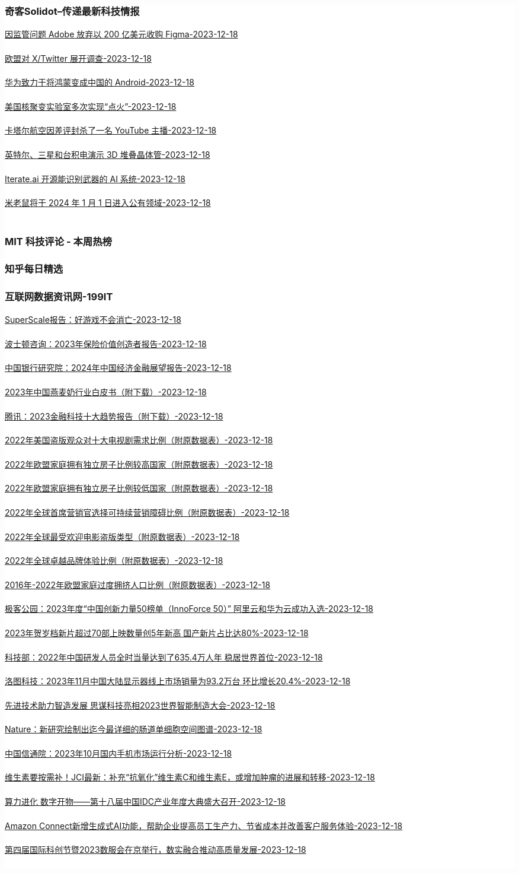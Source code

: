 ###  奇客Solidot–传递最新科技情报

<a target=_blank rel=nofollow href="https://www.solidot.org/story?sid=76915" >因监管问题 Adobe 放弃以 200 亿美元收购 Figma-2023-12-18</a><br/><br/><a target=_blank rel=nofollow href="https://www.solidot.org/story?sid=76914" >欧盟对 X/Twitter 展开调查-2023-12-18</a><br/><br/><a target=_blank rel=nofollow href="https://www.solidot.org/story?sid=76913" >华为致力于将鸿蒙变成中国的 Android-2023-12-18</a><br/><br/><a target=_blank rel=nofollow href="https://www.solidot.org/story?sid=76912" >美国核聚变实验室多次实现“点火”-2023-12-18</a><br/><br/><a target=_blank rel=nofollow href="https://www.solidot.org/story?sid=76911" >卡塔尔航空因差评封杀了一名 YouTube 主播-2023-12-18</a><br/><br/><a target=_blank rel=nofollow href="https://www.solidot.org/story?sid=76910" >英特尔、三星和台积电演示 3D 堆叠晶体管-2023-12-18</a><br/><br/><a target=_blank rel=nofollow href="https://www.solidot.org/story?sid=76909" >Iterate.ai 开源能识别武器的 AI 系统-2023-12-18</a><br/><br/><a target=_blank rel=nofollow href="https://www.solidot.org/story?sid=76908" >米老鼠将于 2024 年 1 月 1 日进入公有领域-2023-12-18</a><br/><br/>







###  MIT 科技评论 - 本周热榜







###  知乎每日精选









###  互联网数据资讯网-199IT

<a target=_blank rel=nofollow href="http://www.199it.com/archives/1665538.html" >SuperScale报告：好游戏不会消亡-2023-12-18</a><br/><br/><a target=_blank rel=nofollow href="http://www.199it.com/archives/1626886.html" >波士顿咨询：2023年保险价值创造者报告-2023-12-18</a><br/><br/><a target=_blank rel=nofollow href="http://www.199it.com/archives/1667150.html" >中国银行研究院：2024年中国经济金融展望报告-2023-12-18</a><br/><br/><a target=_blank rel=nofollow href="http://www.199it.com/archives/1662204.html" >2023年中国燕麦奶行业白皮书（附下载）-2023-12-18</a><br/><br/><a target=_blank rel=nofollow href="http://www.199it.com/archives/1614858.html" >腾讯：2023金融科技十大趋势报告（附下载）-2023-12-18</a><br/><br/><a target=_blank rel=nofollow href="http://www.199it.com/archives/1667213.html" >2022年美国盗版观众对十大电视剧需求比例（附原数据表） ​​​-2023-12-18</a><br/><br/><a target=_blank rel=nofollow href="http://www.199it.com/archives/1667210.html" >2022年欧盟家庭拥有独立房子比例较高国家（附原数据表） ​​​-2023-12-18</a><br/><br/><a target=_blank rel=nofollow href="http://www.199it.com/archives/1667207.html" >2022年欧盟家庭拥有独立房子比例较低国家（附原数据表） ​​​-2023-12-18</a><br/><br/><a target=_blank rel=nofollow href="http://www.199it.com/archives/1667204.html" >2022年全球首席营销官选择可持续营销障碍比例（附原数据表） ​​​-2023-12-18</a><br/><br/><a target=_blank rel=nofollow href="http://www.199it.com/archives/1667201.html" >2022年全球最受欢迎电影盗版类型（附原数据表） ​​​-2023-12-18</a><br/><br/><a target=_blank rel=nofollow href="http://www.199it.com/archives/1667198.html" >2022年全球卓越品牌体验比例（附原数据表） ​​​-2023-12-18</a><br/><br/><a target=_blank rel=nofollow href="http://www.199it.com/archives/1667195.html" >2016年-2022年欧盟家庭过度拥挤人口比例（附原数据表） ​​​-2023-12-18</a><br/><br/><a target=_blank rel=nofollow href="http://www.199it.com/archives/1667108.html" >极客公园：2023年度“中国创新力量50榜单（InnoForce 50）”  阿里云和华为云成功入选-2023-12-18</a><br/><br/><a target=_blank rel=nofollow href="http://www.199it.com/archives/1667111.html" >2023年贺岁档新片超过70部上映数量创5年新高 国产新片占比达80%-2023-12-18</a><br/><br/><a target=_blank rel=nofollow href="http://www.199it.com/archives/1667118.html" >科技部：2022年中国研发人员全时当量达到了635.4万人年 稳居世界首位-2023-12-18</a><br/><br/><a target=_blank rel=nofollow href="http://www.199it.com/archives/1667121.html" >洛图科技：2023年11月中国大陆显示器线上市场销量为93.2万台 环比增长20.4%-2023-12-18</a><br/><br/><a target=_blank rel=nofollow href="http://www.199it.com/archives/1667105.html" >先进技术助力智造发展 思谋科技亮相2023世界智能制造大会-2023-12-18</a><br/><br/><a target=_blank rel=nofollow href="http://www.199it.com/archives/1633781.html" >Nature：新研究绘制出迄今最详细的肠道单细胞空间图谱-2023-12-18</a><br/><br/><a target=_blank rel=nofollow href="http://www.199it.com/archives/1667098.html" >中国信通院：2023年10月国内手机市场运行分析-2023-12-18</a><br/><br/><a target=_blank rel=nofollow href="http://www.199it.com/archives/1658622.html" >维生素要按需补！JCI最新：补充“抗氧化”维生素C和维生素E，或增加肿瘤的进展和转移-2023-12-18</a><br/><br/><a target=_blank rel=nofollow href="http://www.199it.com/archives/1667095.html" >算力进化 数字开物——第十八届中国IDC产业年度大典盛大召开-2023-12-18</a><br/><br/><a target=_blank rel=nofollow href="http://www.199it.com/archives/1667093.html" >Amazon Connect新增生成式AI功能，帮助企业提高员工生产力、节省成本并改善客户服务体验-2023-12-18</a><br/><br/><a target=_blank rel=nofollow href="http://www.199it.com/archives/1667090.html" >第四届国际科创节暨2023数服会在京举行，数实融合推动高质量发展-2023-12-18</a><br/><br/>